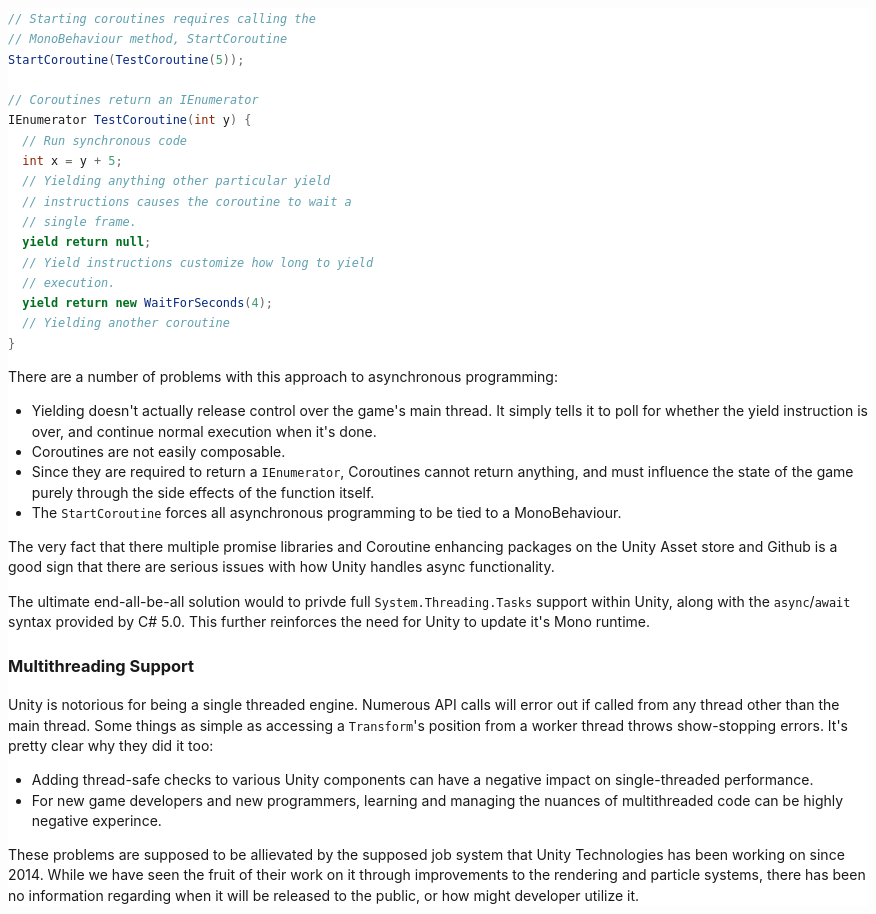 ```cs
// Starting coroutines requires calling the
// MonoBehaviour method, StartCoroutine
StartCoroutine(TestCoroutine(5));

// Coroutines return an IEnumerator
IEnumerator TestCoroutine(int y) {
  // Run synchronous code
  int x = y + 5;
  // Yielding anything other particular yield
  // instructions causes the coroutine to wait a
  // single frame.
  yield return null;
  // Yield instructions customize how long to yield
  // execution.
  yield return new WaitForSeconds(4);
  // Yielding another coroutine
}
```

There are a number of problems with this approach to asynchronous programming:

 * Yielding doesn't actually release control over the game's main thread. It
   simply tells it to poll for whether the yield instruction is over, and
   continue normal execution when it's done.
 * Coroutines are not easily composable.
 * Since they are required to return a `IEnumerator`, Coroutines cannot return
   anything, and must influence the state of the game purely through the side
   effects of the function itself.
 * The `StartCoroutine` forces all asynchronous programming to be tied to a
   MonoBehaviour.

The very fact that there multiple promise libraries and Coroutine enhancing packages
on the Unity Asset store and Github is a good sign that there are serious issues
with how Unity handles async functionality.

The ultimate end-all-be-all solution would to privde full
`System.Threading.Tasks` support within Unity, along with the `async`/`await`
syntax provided by C# 5.0. This further reinforces the need for Unity to update
it's Mono runtime.

### Multithreading Support
Unity is notorious for being a single threaded engine. Numerous API calls will
error out if called from any thread other than the main thread. Some things as
simple as accessing a `Transform`'s position from a worker thread throws
show-stopping errors. It's pretty clear why they did it too:

 * Adding thread-safe checks to various Unity components can have a negative
   impact on single-threaded performance.
 * For new game developers and new programmers, learning and managing the
   nuances of multithreaded code can be highly negative experince.

These problems are supposed to be allievated by the supposed job system that
Unity Technologies has been working on since 2014. While we have seen the
fruit of their work on it through improvements to the rendering and
particle systems, there has been no information regarding when it will be
released to the public, or how might developer utilize it.
